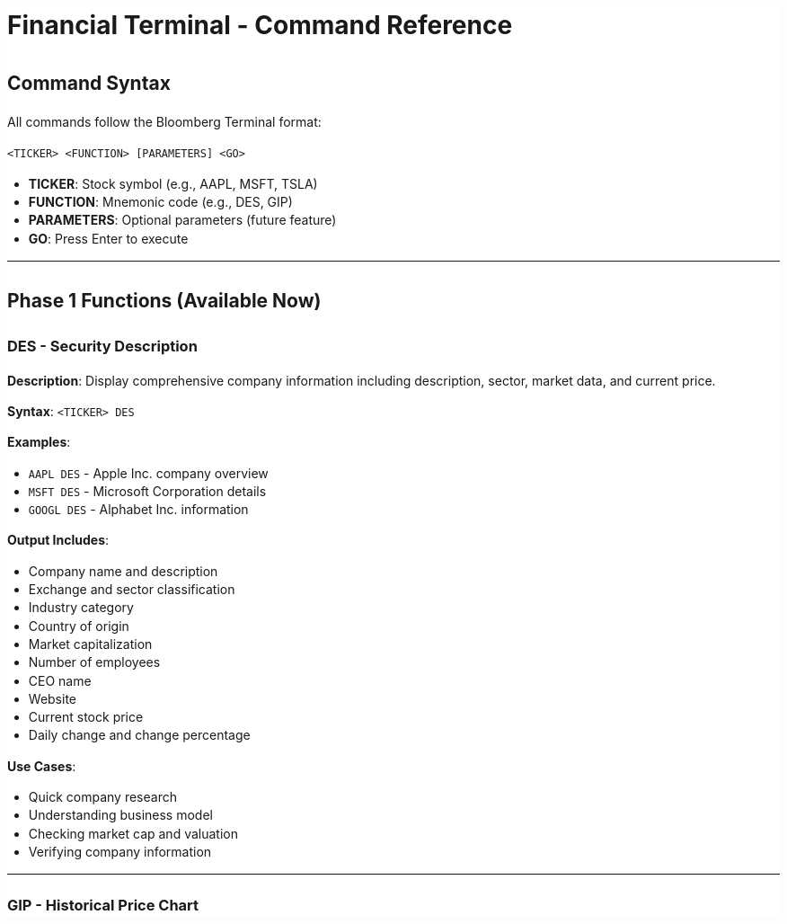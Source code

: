 # Financial Terminal - Command Reference

## Command Syntax

All commands follow the Bloomberg Terminal format:

```
<TICKER> <FUNCTION> [PARAMETERS] <GO>
```

- **TICKER**: Stock symbol (e.g., AAPL, MSFT, TSLA)
- **FUNCTION**: Mnemonic code (e.g., DES, GIP)
- **PARAMETERS**: Optional parameters (future feature)
- **GO**: Press Enter to execute

---

## Phase 1 Functions (Available Now)

### DES - Security Description

**Description**: Display comprehensive company information including description, sector, market data, and current price.

**Syntax**: `<TICKER> DES`

**Examples**:
- `AAPL DES` - Apple Inc. company overview
- `MSFT DES` - Microsoft Corporation details
- `GOOGL DES` - Alphabet Inc. information

**Output Includes**:
- Company name and description
- Exchange and sector classification
- Industry category
- Country of origin
- Market capitalization
- Number of employees
- CEO name
- Website
- Current stock price
- Daily change and change percentage

**Use Cases**:
- Quick company research
- Understanding business model
- Checking market cap and valuation
- Verifying company information

---

### GIP - Historical Price Chart

